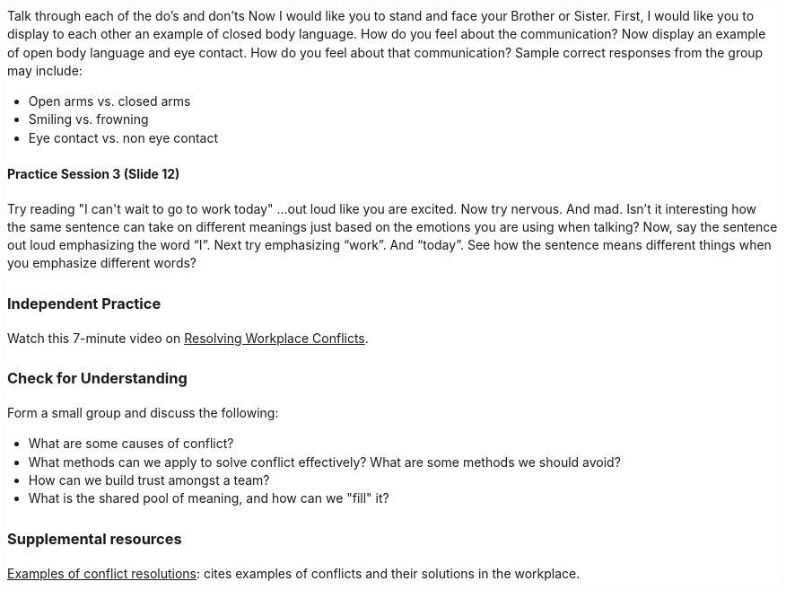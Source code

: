 Talk through each of the do’s and don’ts
Now I would like you to stand and face your Brother or Sister. First, I would like you to display to each other an example of closed body language.
How do you feel about the communication?
Now display an example of open body language and eye contact.
How do you feel about that communication?
Sample correct responses from the group may include:
- Open arms vs. closed arms
- Smiling vs. frowning
- Eye contact vs. non eye contact

#### Practice Session 3 (Slide 12)

Try reading "I can't wait to go to work today" 
...out loud like you are excited. Now try nervous. And mad. Isn’t it interesting how the same sentence can take on different meanings just based on the emotions you are using when talking?
Now, say the sentence out loud emphasizing the word “I”. Next try emphasizing “work”. And “today”. See how the sentence means different things when you emphasize different words?


### Independent Practice
Watch this 7-minute video on [Resolving Workplace Conflicts](https://youtu.be/qDfSYz0PX9g).

### Check for Understanding
Form a small group and discuss the following:
- What are some causes of conflict?
- What methods can we apply to solve conflict effectively? What are some methods we should avoid?
- How can we build trust amongst a team? 
- What is the shared pool of meaning, and how can we "fill" it? 

### Supplemental resources
[Examples of conflict resolutions](https://smallbusiness.chron.com/examples-conflicts-resolutions-workplace-11230.html): cites examples of conflicts and their solutions in the workplace.
